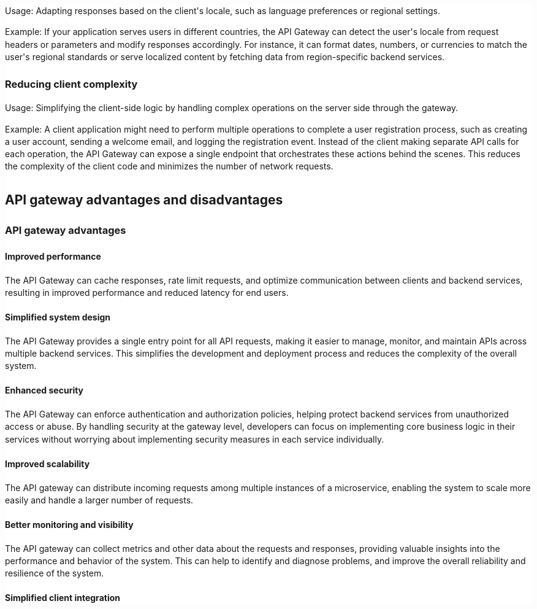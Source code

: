 Usage: Adapting responses based on the client's locale, such as language preferences or regional settings.

Example: If your application serves users in different countries, the API Gateway can detect the user's locale from request headers or parameters and modify responses accordingly. For instance, it can format dates, numbers, or currencies to match the user's regional standards or serve localized content by fetching data from region-specific backend services.

### Reducing client complexity

Usage: Simplifying the client-side logic by handling complex operations on the server side through the gateway.

Example: A client application might need to perform multiple operations to complete a user registration process, such as creating a user account, sending a welcome email, and logging the registration event. Instead of the client making separate API calls for each operation, the API Gateway can expose a single endpoint that orchestrates these actions behind the scenes. This reduces the complexity of the client code and minimizes the number of network requests.

## API gateway advantages and disadvantages

### API gateway advantages

#### Improved performance

The API Gateway can cache responses, rate limit requests, and optimize communication between clients and backend services, resulting in improved performance and reduced latency for end users.

#### Simplified system design

The API Gateway provides a single entry point for all API requests, making it easier to manage, monitor, and maintain APIs across multiple backend services. This simplifies the development and deployment process and reduces the complexity of the overall system.

#### Enhanced security

The API Gateway can enforce authentication and authorization policies, helping protect backend services from unauthorized access or abuse. By handling security at the gateway level, developers can focus on implementing core business logic in their services without worrying about implementing security measures in each service individually.

#### Improved scalability

The API gateway can distribute incoming requests among multiple instances of a microservice, enabling the system to scale more easily and handle a larger number of requests.

#### Better monitoring and visibility

The API gateway can collect metrics and other data about the requests and responses, providing valuable insights into the performance and behavior of the system. This can help to identify and diagnose problems, and improve the overall reliability and resilience of the system.

#### Simplified client integration

